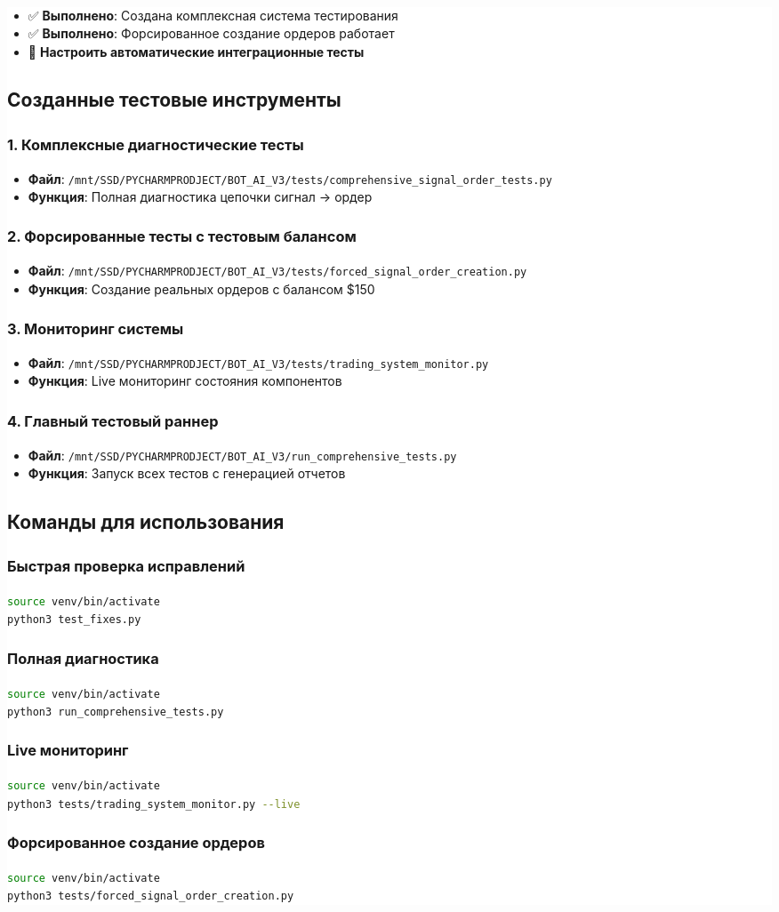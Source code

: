 - ✅ **Выполнено**: Создана комплексная система тестирования
- ✅ **Выполнено**: Форсированное создание ордеров работает
- 🔧 **Настроить автоматические интеграционные тесты**

## Созданные тестовые инструменты

### 1. Комплексные диагностические тесты

- **Файл**: `/mnt/SSD/PYCHARMPRODJECT/BOT_AI_V3/tests/comprehensive_signal_order_tests.py`
- **Функция**: Полная диагностика цепочки сигнал → ордер

### 2. Форсированные тесты с тестовым балансом

- **Файл**: `/mnt/SSD/PYCHARMPRODJECT/BOT_AI_V3/tests/forced_signal_order_creation.py`
- **Функция**: Создание реальных ордеров с балансом $150

### 3. Мониторинг системы

- **Файл**: `/mnt/SSD/PYCHARMPRODJECT/BOT_AI_V3/tests/trading_system_monitor.py`
- **Функция**: Live мониторинг состояния компонентов

### 4. Главный тестовый раннер

- **Файл**: `/mnt/SSD/PYCHARMPRODJECT/BOT_AI_V3/run_comprehensive_tests.py`
- **Функция**: Запуск всех тестов с генерацией отчетов

## Команды для использования

### Быстрая проверка исправлений

```bash
source venv/bin/activate
python3 test_fixes.py
```

### Полная диагностика

```bash
source venv/bin/activate
python3 run_comprehensive_tests.py
```

### Live мониторинг

```bash
source venv/bin/activate
python3 tests/trading_system_monitor.py --live
```

### Форсированное создание ордеров

```bash
source venv/bin/activate
python3 tests/forced_signal_order_creation.py
```
